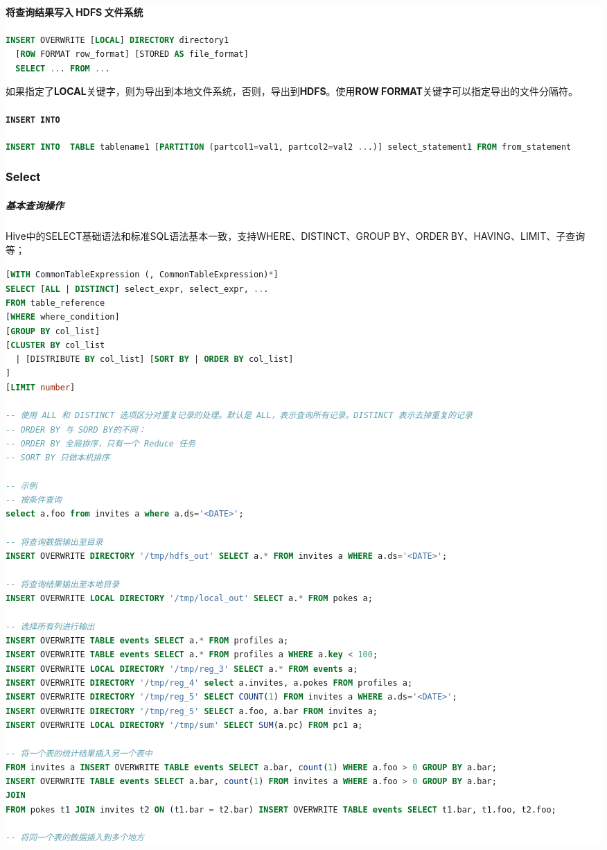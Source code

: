 #### 将查询结果写入 HDFS 文件系统

```sql
INSERT OVERWRITE [LOCAL] DIRECTORY directory1
  [ROW FORMAT row_format] [STORED AS file_format] 
  SELECT ... FROM ...
```

如果指定了**LOCAL**关键字，则为导出到本地文件系统，否则，导出到**HDFS**。使用**ROW FORMAT**关键字可以指定导出的文件分隔符。

#### `INSERT INTO`

```sql
INSERT INTO  TABLE tablename1 [PARTITION (partcol1=val1, partcol2=val2 ...)] select_statement1 FROM from_statement
```

### Select

##### 基本查询操作

Hive中的SELECT基础语法和标准SQL语法基本一致，支持WHERE、DISTINCT、GROUP BY、ORDER BY、HAVING、LIMIT、子查询等；

```sql
[WITH CommonTableExpression (, CommonTableExpression)*]  
SELECT [ALL | DISTINCT] select_expr, select_expr, ...
FROM table_reference
[WHERE where_condition]
[GROUP BY col_list]
[CLUSTER BY col_list
  | [DISTRIBUTE BY col_list] [SORT BY | ORDER BY col_list]
]
[LIMIT number]

-- 使用 ALL 和 DISTINCT 选项区分对重复记录的处理。默认是 ALL，表示查询所有记录。DISTINCT 表示去掉重复的记录
-- ORDER BY 与 SORD BY的不同：
-- ORDER BY 全局排序，只有一个 Reduce 任务
-- SORT BY 只做本机排序

-- 示例
-- 按条件查询
select a.foo from invites a where a.ds='<DATE>';

-- 将查询数据输出至目录
INSERT OVERWRITE DIRECTORY '/tmp/hdfs_out' SELECT a.* FROM invites a WHERE a.ds='<DATE>';

-- 将查询结果输出至本地目录
INSERT OVERWRITE LOCAL DIRECTORY '/tmp/local_out' SELECT a.* FROM pokes a;

-- 选择所有列进行输出
INSERT OVERWRITE TABLE events SELECT a.* FROM profiles a;
INSERT OVERWRITE TABLE events SELECT a.* FROM profiles a WHERE a.key < 100;
INSERT OVERWRITE LOCAL DIRECTORY '/tmp/reg_3' SELECT a.* FROM events a;
INSERT OVERWRITE DIRECTORY '/tmp/reg_4' select a.invites, a.pokes FROM profiles a;
INSERT OVERWRITE DIRECTORY '/tmp/reg_5' SELECT COUNT(1) FROM invites a WHERE a.ds='<DATE>';
INSERT OVERWRITE DIRECTORY '/tmp/reg_5' SELECT a.foo, a.bar FROM invites a;
INSERT OVERWRITE LOCAL DIRECTORY '/tmp/sum' SELECT SUM(a.pc) FROM pc1 a;

-- 将一个表的统计结果插入另一个表中
FROM invites a INSERT OVERWRITE TABLE events SELECT a.bar, count(1) WHERE a.foo > 0 GROUP BY a.bar;
INSERT OVERWRITE TABLE events SELECT a.bar, count(1) FROM invites a WHERE a.foo > 0 GROUP BY a.bar;
JOIN
FROM pokes t1 JOIN invites t2 ON (t1.bar = t2.bar) INSERT OVERWRITE TABLE events SELECT t1.bar, t1.foo, t2.foo;

-- 将同一个表的数据插入到多个地方
```